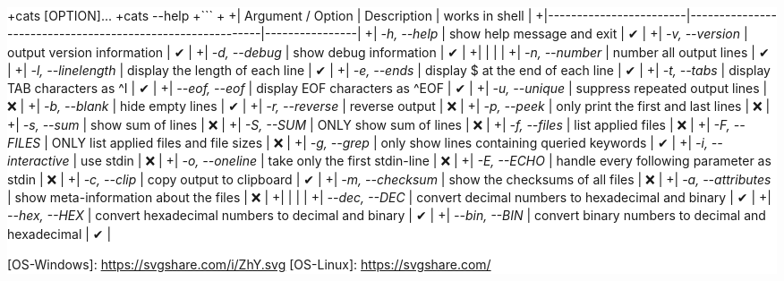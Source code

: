 +cats [OPTION]...
+cats --help
+```
+
+| Argument / Option      | Description                                               | works in shell |
+|------------------------|-----------------------------------------------------------|----------------|
+| *-h, --help*           | show help message and exit                                | ✔              |
+| *-v, --version*        | output version information                                | ✔              |
+| *-d, --debug*          | show debug information                                    | ✔              |
+|                        |                                                           |                |
+| *-n, --number*         | number all output lines                                   | ✔              |
+| *-l, --linelength*     | display the length of each line                           | ✔              |
+| *-e, --ends*           | display $ at the end of each line                         | ✔              |
+| *-t, --tabs*           | display TAB characters as ^I                              | ✔              |
+| *--eof, --eof*         | display EOF characters as ^EOF                            | ✔              |
+| *-u, --unique*         | suppress repeated output lines                            | ❌             |
+| *-b, --blank*          | hide empty lines                                          | ✔              |
+| *-r, --reverse*        | reverse output                                            | ❌             |
+| *-p, --peek*           | only print the first and last lines                       | ❌             |
+| *-s, --sum*            | show sum of lines                                         | ❌             |
+| *-S, --SUM*            | ONLY show sum of lines                                    | ❌             |
+| *-f, --files*          | list applied files                                        | ❌             |
+| *-F, --FILES*          | ONLY list applied files and file sizes                    | ❌             |
+| *-g, --grep*           | only show lines containing queried keywords               | ✔              |
+| *-i, --interactive*    | use stdin                                                 | ❌             |
+| *-o, --oneline*        | take only the first stdin-line                            | ❌             |
+| *-E, --ECHO*           | handle every following parameter as stdin                 | ❌             |
+| *-c, --clip*           | copy output to clipboard                                  | ✔              |
+| *-m, --checksum*       | show the checksums of all files                           | ❌             |
+| *-a, --attributes*     | show meta-information about the files                     | ❌             |
+|                        |                                                           |                |
+| *--dec, --DEC*         | convert decimal numbers to hexadecimal and binary         | ✔              |
+| *--hex, --HEX*         | convert hexadecimal numbers to decimal and binary         | ✔              |
+| *--bin, --BIN*         | convert binary numbers to decimal and hexadecimal         | ✔              |

 [OS-Windows]: https://svgshare.com/i/ZhY.svg [OS-Linux]: https://svgshare.com/